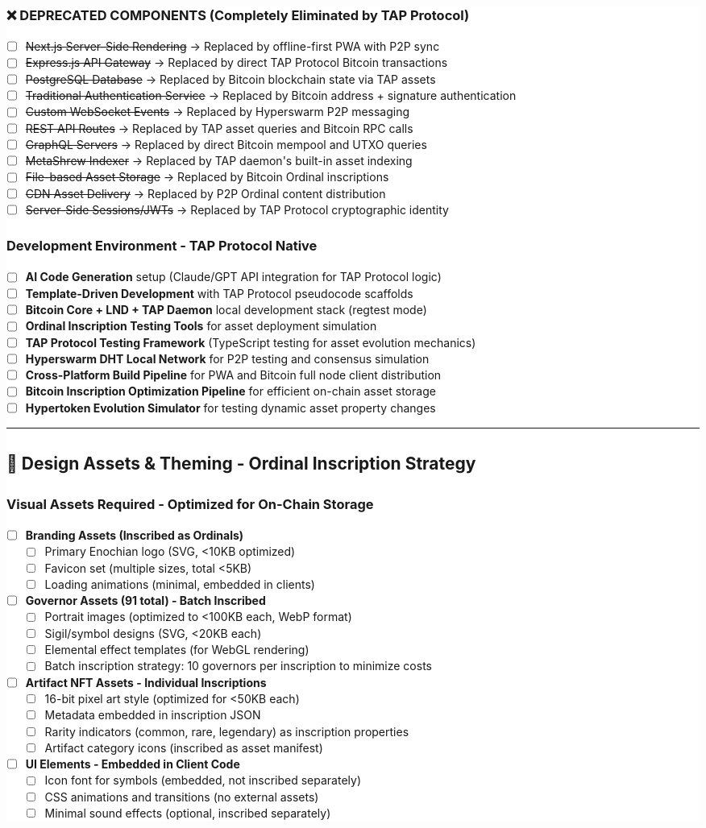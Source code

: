 ### ❌ **DEPRECATED COMPONENTS** (Completely Eliminated by TAP Protocol)
- [ ] ~~Next.js Server-Side Rendering~~ → Replaced by offline-first PWA with P2P sync
- [ ] ~~Express.js API Gateway~~ → Replaced by direct TAP Protocol Bitcoin transactions
- [ ] ~~PostgreSQL Database~~ → Replaced by Bitcoin blockchain state via TAP assets
- [ ] ~~Traditional Authentication Service~~ → Replaced by Bitcoin address + signature authentication
- [ ] ~~Custom WebSocket Events~~ → Replaced by Hyperswarm P2P messaging
- [ ] ~~REST API Routes~~ → Replaced by TAP asset queries and Bitcoin RPC calls
- [ ] ~~GraphQL Servers~~ → Replaced by direct Bitcoin mempool and UTXO queries
- [ ] ~~MetaShrew Indexer~~ → Replaced by TAP daemon's built-in asset indexing
- [ ] ~~File-based Asset Storage~~ → Replaced by Bitcoin Ordinal inscriptions
- [ ] ~~CDN Asset Delivery~~ → Replaced by P2P Ordinal content distribution
- [ ] ~~Server-Side Sessions/JWTs~~ → Replaced by TAP Protocol cryptographic identity

### Development Environment - TAP Protocol Native
- [ ] **AI Code Generation** setup (Claude/GPT API integration for TAP Protocol logic)
- [ ] **Template-Driven Development** with TAP Protocol pseudocode scaffolds
- [ ] **Bitcoin Core + LND + TAP Daemon** local development stack (regtest mode)
- [ ] **Ordinal Inscription Testing Tools** for asset deployment simulation
- [ ] **TAP Protocol Testing Framework** (TypeScript testing for asset evolution mechanics)
- [ ] **Hyperswarm DHT Local Network** for P2P testing and consensus simulation
- [ ] **Cross-Platform Build Pipeline** for PWA and Bitcoin full node client distribution
- [ ] **Bitcoin Inscription Optimization Pipeline** for efficient on-chain asset storage
- [ ] **Hypertoken Evolution Simulator** for testing dynamic asset property changes

---

## 🎨 Design Assets & Theming - Ordinal Inscription Strategy

### Visual Assets Required - Optimized for On-Chain Storage
- [ ] **Branding Assets (Inscribed as Ordinals)**
  - [ ] Primary Enochian logo (SVG, <10KB optimized)
  - [ ] Favicon set (multiple sizes, total <5KB)
  - [ ] Loading animations (minimal, embedded in clients)

- [ ] **Governor Assets (91 total) - Batch Inscribed**
  - [ ] Portrait images (optimized to <100KB each, WebP format)
  - [ ] Sigil/symbol designs (SVG, <20KB each)
  - [ ] Elemental effect templates (for WebGL rendering)
  - [ ] Batch inscription strategy: 10 governors per inscription to minimize costs

- [ ] **Artifact NFT Assets - Individual Inscriptions**
  - [ ] 16-bit pixel art style (optimized for <50KB each)
  - [ ] Metadata embedded in inscription JSON
  - [ ] Rarity indicators (common, rare, legendary) as inscription properties
  - [ ] Artifact category icons (inscribed as asset manifest)

- [ ] **UI Elements - Embedded in Client Code**
  - [ ] Icon font for symbols (embedded, not inscribed separately)
  - [ ] CSS animations and transitions (no external assets)
  - [ ] Minimal sound effects (optional, inscribed separately)
